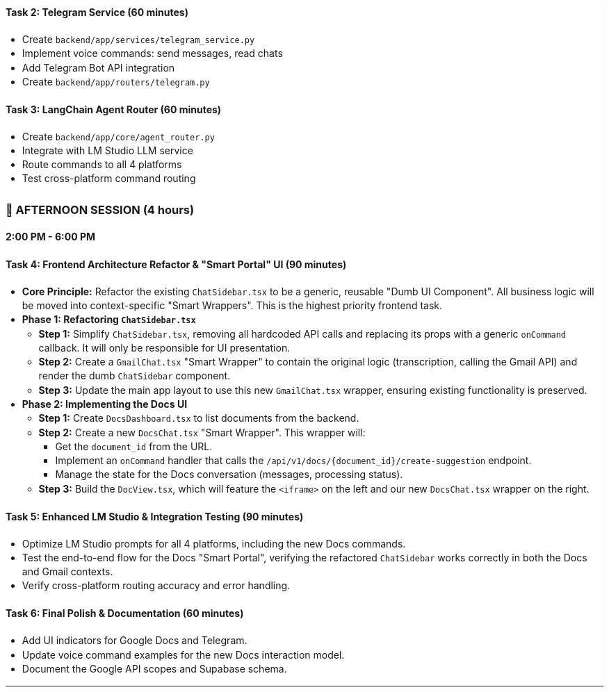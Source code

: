 #### **Task 2: Telegram Service (60 minutes)**
- Create `backend/app/services/telegram_service.py`
- Implement voice commands: send messages, read chats
- Add Telegram Bot API integration
- Create `backend/app/routers/telegram.py`

#### **Task 3: LangChain Agent Router (60 minutes)**
- Create `backend/app/core/agent_router.py`
- Integrate with LM Studio LLM service
- Route commands to all 4 platforms
- Test cross-platform command routing

### **🌇 AFTERNOON SESSION (4 hours)**
**2:00 PM - 6:00 PM**

#### **Task 4: Frontend Architecture Refactor & "Smart Portal" UI (90 minutes)**
- **Core Principle:** Refactor the existing `ChatSidebar.tsx` to be a generic, reusable "Dumb UI Component". All business logic will be moved into context-specific "Smart Wrappers". This is the highest priority frontend task.
- **Phase 1: Refactoring `ChatSidebar.tsx`**
    - **Step 1:** Simplify `ChatSidebar.tsx`, removing all hardcoded API calls and replacing its props with a generic `onCommand` callback. It will only be responsible for UI presentation.
    - **Step 2:** Create a `GmailChat.tsx` "Smart Wrapper" to contain the original logic (transcription, calling the Gmail API) and render the dumb `ChatSidebar` component.
    - **Step 3:** Update the main app layout to use this new `GmailChat.tsx` wrapper, ensuring existing functionality is preserved.
- **Phase 2: Implementing the Docs UI**
    - **Step 1:** Create `DocsDashboard.tsx` to list documents from the backend.
    - **Step 2:** Create a new `DocsChat.tsx` "Smart Wrapper". This wrapper will:
        - Get the `document_id` from the URL.
        - Implement an `onCommand` handler that calls the `/api/v1/docs/{document_id}/create-suggestion` endpoint.
        - Manage the state for the Docs conversation (messages, processing status).
    - **Step 3:** Build the `DocView.tsx`, which will feature the `<iframe>` on the left and our new `DocsChat.tsx` wrapper on the right.

#### **Task 5: Enhanced LM Studio & Integration Testing (90 minutes)**
- Optimize LM Studio prompts for all 4 platforms, including the new Docs commands.
- Test the end-to-end flow for the Docs "Smart Portal", verifying the refactored `ChatSidebar` works correctly in both the Docs and Gmail contexts.
- Verify cross-platform routing accuracy and error handling.

#### **Task 6: Final Polish & Documentation (60 minutes)**
- Add UI indicators for Google Docs and Telegram.
- Update voice command examples for the new Docs interaction model.
- Document the Google API scopes and Supabase schema.

---
